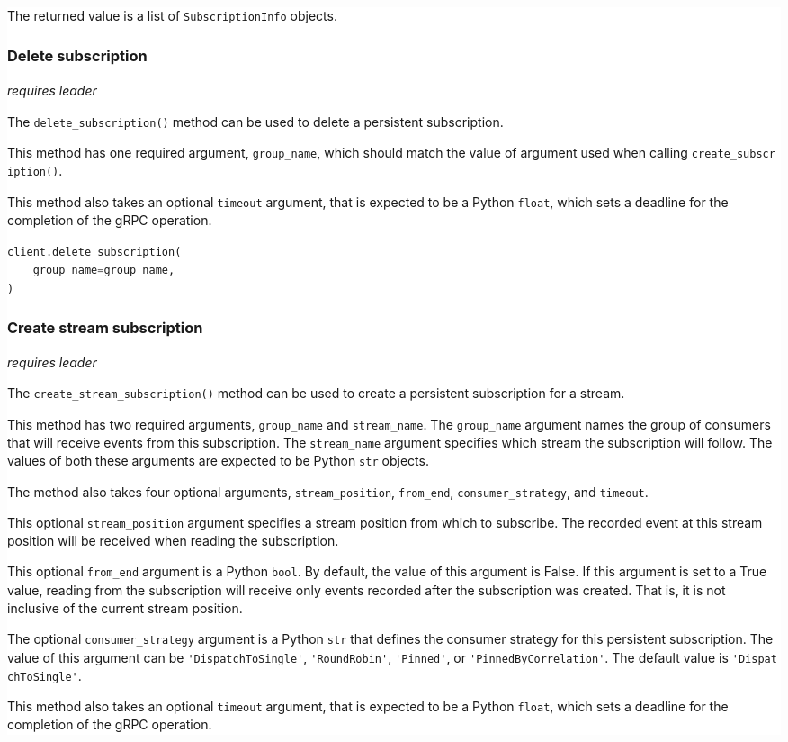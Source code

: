 The returned value is a list of `SubscriptionInfo` objects.

### Delete subscription

*requires leader*

The `delete_subscription()` method can be used to delete a persistent
subscription.

This method has one required argument, `group_name`, which
should match the value of argument used when calling `create_subscription()`.

This method also takes an optional `timeout` argument, that
is expected to be a Python `float`, which sets a deadline
for the completion of the gRPC operation.

```python
client.delete_subscription(
    group_name=group_name,
)
```

### Create stream subscription

*requires leader*

The `create_stream_subscription()` method can be used to create a persistent
subscription for a stream.

This method has two required arguments, `group_name` and `stream_name`. The
`group_name` argument names the group of consumers that will receive events
from this subscription. The `stream_name` argument specifies which stream
the subscription will follow. The values of both these arguments are expected
to be Python `str` objects.

The method also takes four optional arguments, `stream_position`, `from_end`,
`consumer_strategy`, and `timeout`.

This optional `stream_position` argument specifies a stream position from
which to subscribe. The recorded event at this stream
position will be received when reading the subscription.

This optional `from_end` argument is a Python `bool`.
By default, the value of this argument is False. If this argument is set
to a True value, reading from the subscription will receive only events
recorded after the subscription was created. That is, it is not inclusive
of the current stream position.

The optional `consumer_strategy` argument is a Python `str` that defines
the consumer strategy for this persistent subscription. The value of this argument
can be `'DispatchToSingle'`, `'RoundRobin'`, `'Pinned'`, or `'PinnedByCorrelation'`. The
default value is `'DispatchToSingle'`.

This method also takes an optional `timeout` argument, that
is expected to be a Python `float`, which sets a deadline
for the completion of the gRPC operation.
